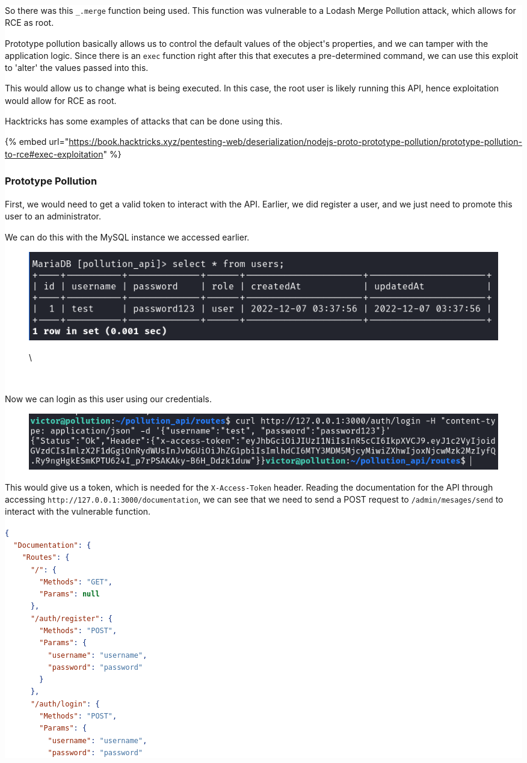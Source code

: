 So there was this `_.merge` function being used. This function was vulnerable to a Lodash Merge Pollution attack, which allows for RCE as root.&#x20;

Prototype pollution basically allows us to control the default values of the object's properties, and we can tamper with the application logic. Since there is an `exec` function right after this that executes a pre-determined command, we can use this exploit to 'alter' the values passed into this.

This would allow us to change what is being executed. In this case, the root user is likely running this API, hence exploitation would allow for RCE as root.

Hacktricks has some examples of attacks that can be done using this.

{% embed url="https://book.hacktricks.xyz/pentesting-web/deserialization/nodejs-proto-prototype-pollution/prototype-pollution-to-rce#exec-exploitation" %}

### Prototype Pollution

First, we would need to get a valid token to interact with the API. Earlier, we did register a user, and we just need to promote this user to an administrator.

We can do this with the MySQL instance we accessed earlier.

<figure><img src="../../../.gitbook/assets/image (8) (5) (1).png" alt=""><figcaption><p>\</p></figcaption></figure>

<figure><img src="../../../.gitbook/assets/image (1) (1) (4) (1).png" alt=""><figcaption></figcaption></figure>

Now we can login as this user using our credentials.

<figure><img src="../../../.gitbook/assets/image (9) (3) (1) (1).png" alt=""><figcaption></figcaption></figure>

This would give us a token, which is needed for the `X-Access-Token` header. Reading the documentation for the API through accessing `http://127.0.0.1:3000/documentation`, we can see that we need to send a POST request to `/admin/mesages/send` to interact with the vulnerable function.

```json
{
  "Documentation": {
    "Routes": {
      "/": {
        "Methods": "GET",
        "Params": null
      },
      "/auth/register": {
        "Methods": "POST",
        "Params": {
          "username": "username",
          "password": "password"
        }
      },
      "/auth/login": {
        "Methods": "POST",
        "Params": {
          "username": "username",
          "password": "password"
```
